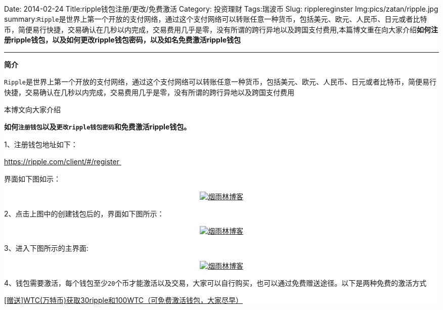 Date: 2014-02-24
Title:ripple钱包注册/更改/免费激活
Category: 投资理财
Tags:瑞波币 
Slug: ripplereginster
Img:pics/zatan/ripple.jpg
summary:`Ripple`是世界上第一个开放的支付网络，通过这个支付网络可以转账任意一种货币，包括美元、欧元、人民币、日元或者比特币，简便易行快捷，交易确认在几秒以内完成，交易费用几乎是零，没有所谓的跨行异地以及跨国支付费用,本篇博文重在向大家介绍**如何注册ripple钱包，以及如何更改ripple钱包密码，以及如名免费激活ripple钱包**

----------


**简介**

`Ripple`是世界上第一个开放的支付网络，通过这个支付网络可以转账任意一种货币，包括美元、欧元、人民币、日元或者比特币，简便易行快捷，交易确认在几秒以内完成，交易费用几乎是零，没有所谓的跨行异地以及跨国支付费用

本博文向大家介绍

**如何`注册钱包`以及`更改ripple钱包密码`和免费激活ripple钱包。**

1、注册钱包地址如下：

<a href="https://ripple.com/client/#/register" target="_blank">
https://ripple.com/client/#/register 
</a>

界面如下图如示：

<center>
<a href="http://www.yanyulin.info/pages/2014/02/ripplereginster.html">
<img alt="烟雨林博客"  src="http://www.yanyulin.info/pics/invest/walet1.jpg"/>
</a>
</center>

2、点击上图中的创建钱包后的，界面如下图所示：


<center>
<a href="http://www.yanyulin.info/pages/2014/02/ripplereginster.html">
<img alt="烟雨林博客"  src="http://www.yanyulin.info/pics/invest/walet2.jpg" width="100%"/>
</a>
</center>


3、进入下图所示的主界面:

<center>
<a href="http://www.yanyulin.info/pages/2014/02/ripplereginster.html">
<img alt="烟雨林博客"  src="http://www.yanyulin.info/pics/invest/walet3.jpg"/>
</a>
</center>

4、钱包需要激活，每个钱包至少`20`个币才能激活以及交易，大家可以自行购买，也可以通过免费赠送途径。以下是两种免费的激活方式



<a href="http://www.yanyulin.info/pages/2014/02/wtc.html" target="_blank">
[赠送]WTC(万特币)获取30ripple和100WTC（可免费激活钱包，大家尽早）
</a>
